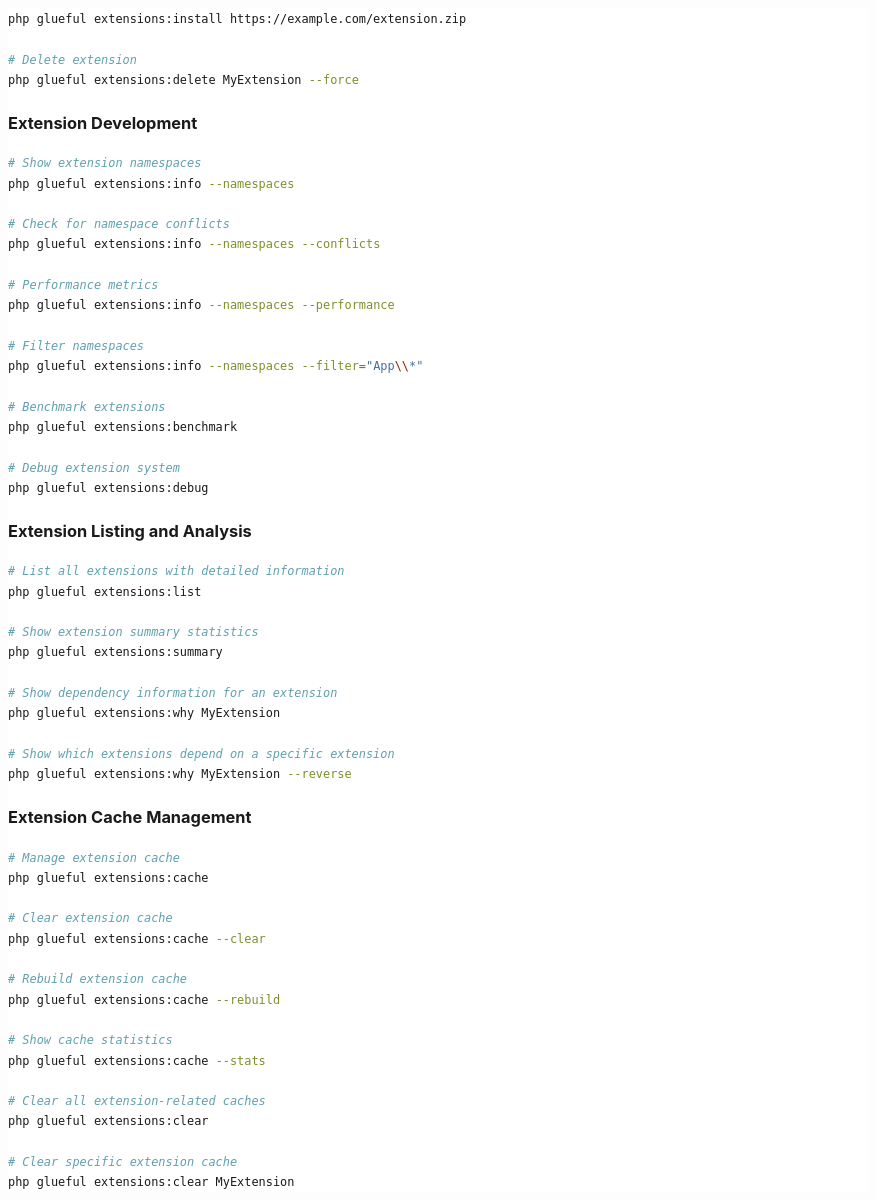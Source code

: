 ```bash
php glueful extensions:install https://example.com/extension.zip

# Delete extension
php glueful extensions:delete MyExtension --force
```

### Extension Development

```bash
# Show extension namespaces
php glueful extensions:info --namespaces

# Check for namespace conflicts
php glueful extensions:info --namespaces --conflicts

# Performance metrics
php glueful extensions:info --namespaces --performance

# Filter namespaces
php glueful extensions:info --namespaces --filter="App\\*"

# Benchmark extensions
php glueful extensions:benchmark

# Debug extension system
php glueful extensions:debug
```

### Extension Listing and Analysis

```bash
# List all extensions with detailed information
php glueful extensions:list

# Show extension summary statistics
php glueful extensions:summary

# Show dependency information for an extension
php glueful extensions:why MyExtension

# Show which extensions depend on a specific extension
php glueful extensions:why MyExtension --reverse
```

### Extension Cache Management

```bash
# Manage extension cache
php glueful extensions:cache

# Clear extension cache
php glueful extensions:cache --clear

# Rebuild extension cache
php glueful extensions:cache --rebuild

# Show cache statistics
php glueful extensions:cache --stats

# Clear all extension-related caches
php glueful extensions:clear

# Clear specific extension cache
php glueful extensions:clear MyExtension
```